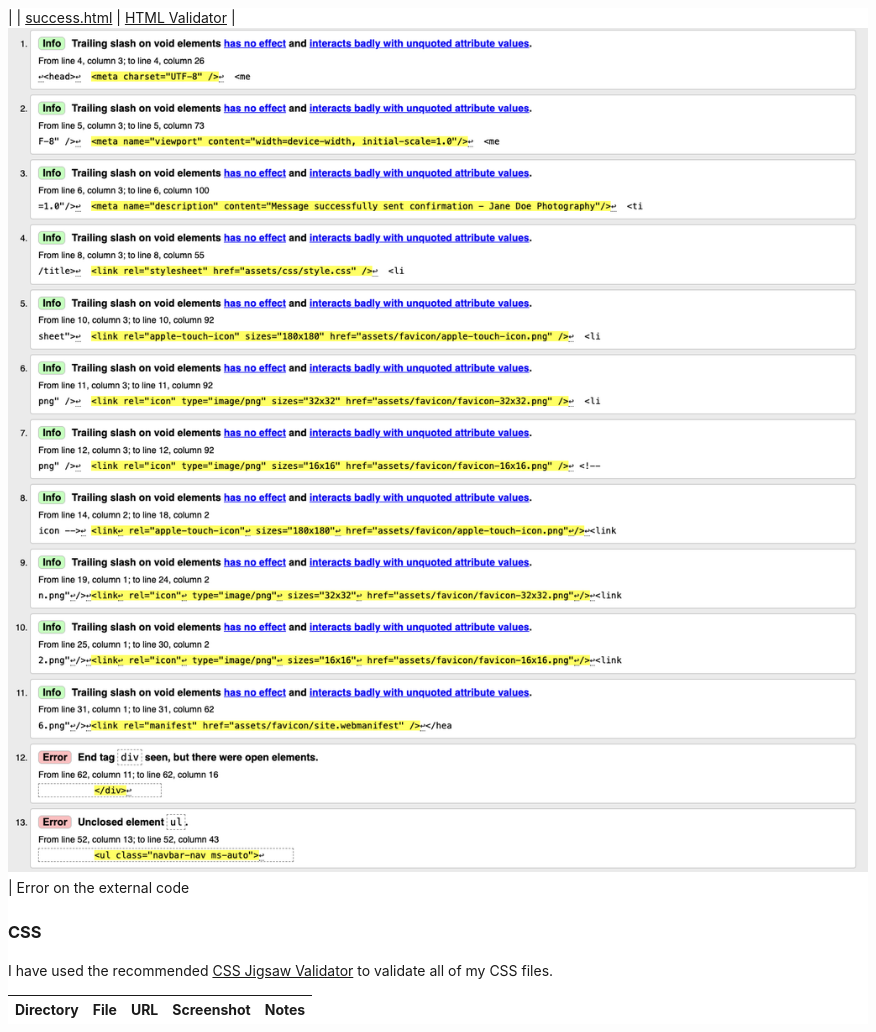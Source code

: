 |  | [success.html](https://github.com/Emanuelsemer/janedoe-photography/blob/main/success.html) | [HTML Validator](https://valisdator.w3.org/nu/?doc=https://emanuelsemer.github.io/janedoe-photography/success.html) | ![screenshot success](<documentation/testing/html validator/success/Screenshot 2025-05-17 at 01.50.59.png>)| Error on the external code


### CSS


I have used the recommended [CSS Jigsaw Validator](https://jigsaw.w3.org/css-validator) to validate all of my CSS files.

| Directory | File | URL | Screenshot | Notes |
| --- | --- | --- | --- | --- |